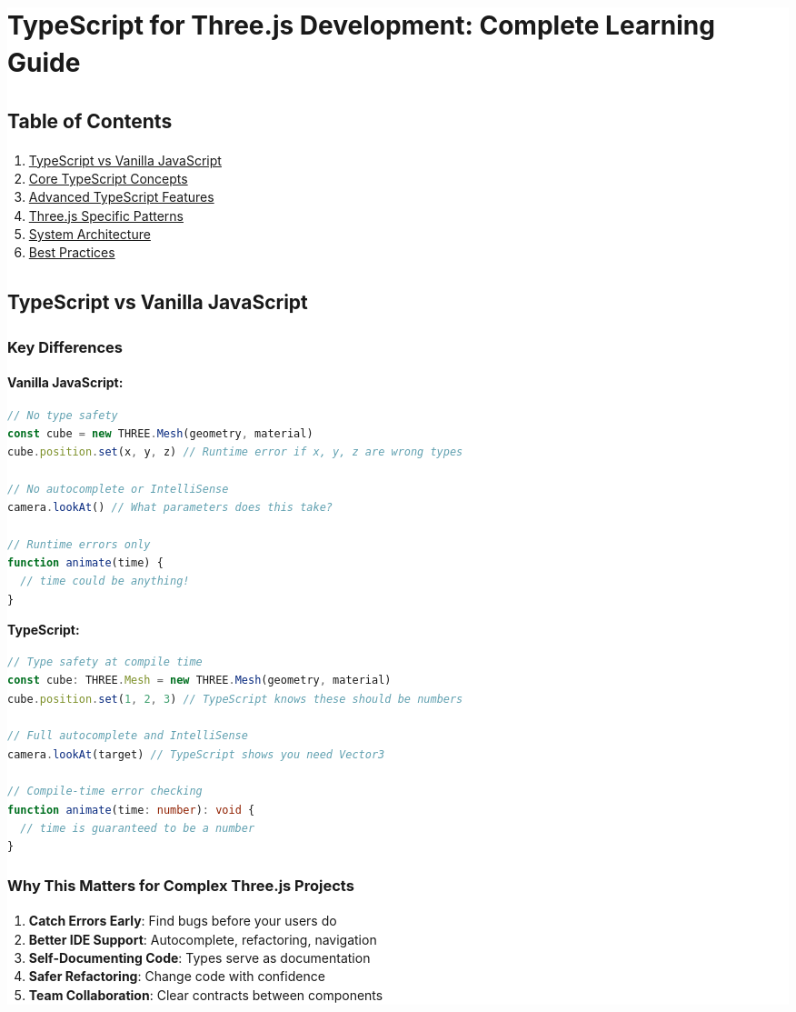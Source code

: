 # TypeScript for Three.js Development: Complete Learning Guide

## Table of Contents
1. [TypeScript vs Vanilla JavaScript](#typescript-vs-vanilla-javascript)
2. [Core TypeScript Concepts](#core-typescript-concepts)
3. [Advanced TypeScript Features](#advanced-typescript-features)
4. [Three.js Specific Patterns](#threejs-specific-patterns)
5. [System Architecture](#system-architecture)
6. [Best Practices](#best-practices)

## TypeScript vs Vanilla JavaScript

### Key Differences

**Vanilla JavaScript:**
```javascript
// No type safety
const cube = new THREE.Mesh(geometry, material)
cube.position.set(x, y, z) // Runtime error if x, y, z are wrong types

// No autocomplete or IntelliSense
camera.lookAt() // What parameters does this take?

// Runtime errors only
function animate(time) {
  // time could be anything!
}
```

**TypeScript:**
```typescript
// Type safety at compile time
const cube: THREE.Mesh = new THREE.Mesh(geometry, material)
cube.position.set(1, 2, 3) // TypeScript knows these should be numbers

// Full autocomplete and IntelliSense
camera.lookAt(target) // TypeScript shows you need Vector3

// Compile-time error checking
function animate(time: number): void {
  // time is guaranteed to be a number
}
```

### Why This Matters for Complex Three.js Projects

1. **Catch Errors Early**: Find bugs before your users do
2. **Better IDE Support**: Autocomplete, refactoring, navigation
3. **Self-Documenting Code**: Types serve as documentation
4. **Safer Refactoring**: Change code with confidence
5. **Team Collaboration**: Clear contracts between components
